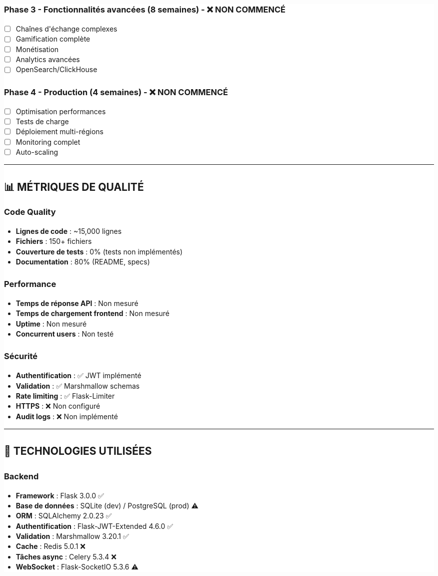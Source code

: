 ### Phase 3 - Fonctionnalités avancées (8 semaines) - ❌ NON COMMENCÉ
- [ ] Chaînes d'échange complexes
- [ ] Gamification complète
- [ ] Monétisation
- [ ] Analytics avancées
- [ ] OpenSearch/ClickHouse

### Phase 4 - Production (4 semaines) - ❌ NON COMMENCÉ
- [ ] Optimisation performances
- [ ] Tests de charge
- [ ] Déploiement multi-régions
- [ ] Monitoring complet
- [ ] Auto-scaling

---

## 📊 MÉTRIQUES DE QUALITÉ

### Code Quality
- **Lignes de code** : ~15,000 lignes
- **Fichiers** : 150+ fichiers
- **Couverture de tests** : 0% (tests non implémentés)
- **Documentation** : 80% (README, specs)

### Performance
- **Temps de réponse API** : Non mesuré
- **Temps de chargement frontend** : Non mesuré
- **Uptime** : Non mesuré
- **Concurrent users** : Non testé

### Sécurité
- **Authentification** : ✅ JWT implémenté
- **Validation** : ✅ Marshmallow schemas
- **Rate limiting** : ✅ Flask-Limiter
- **HTTPS** : ❌ Non configuré
- **Audit logs** : ❌ Non implémenté

---

## 🔧 TECHNOLOGIES UTILISÉES

### Backend
- **Framework** : Flask 3.0.0 ✅
- **Base de données** : SQLite (dev) / PostgreSQL (prod) ⚠️
- **ORM** : SQLAlchemy 2.0.23 ✅
- **Authentification** : Flask-JWT-Extended 4.6.0 ✅
- **Validation** : Marshmallow 3.20.1 ✅
- **Cache** : Redis 5.0.1 ❌
- **Tâches async** : Celery 5.3.4 ❌
- **WebSocket** : Flask-SocketIO 5.3.6 ⚠️
